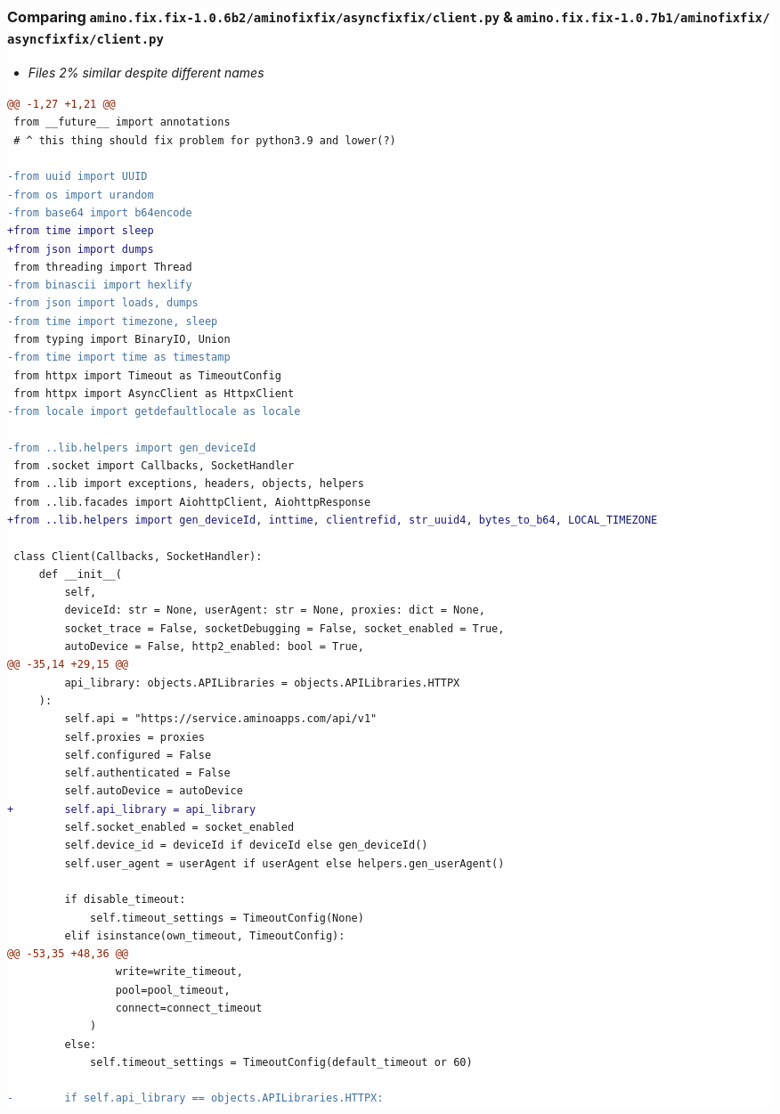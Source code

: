 ### Comparing `amino.fix.fix-1.0.6b2/aminofixfix/asyncfixfix/client.py` & `amino.fix.fix-1.0.7b1/aminofixfix/asyncfixfix/client.py`

 * *Files 2% similar despite different names*

```diff
@@ -1,27 +1,21 @@
 from __future__ import annotations
 # ^ this thing should fix problem for python3.9 and lower(?)
 
-from uuid import UUID
-from os import urandom
-from base64 import b64encode
+from time import sleep
+from json import dumps
 from threading import Thread
-from binascii import hexlify
-from json import loads, dumps
-from time import timezone, sleep
 from typing import BinaryIO, Union
-from time import time as timestamp
 from httpx import Timeout as TimeoutConfig
 from httpx import AsyncClient as HttpxClient
-from locale import getdefaultlocale as locale
 
-from ..lib.helpers import gen_deviceId
 from .socket import Callbacks, SocketHandler
 from ..lib import exceptions, headers, objects, helpers
 from ..lib.facades import AiohttpClient, AiohttpResponse
+from ..lib.helpers import gen_deviceId, inttime, clientrefid, str_uuid4, bytes_to_b64, LOCAL_TIMEZONE
 
 class Client(Callbacks, SocketHandler):
     def __init__(
         self,
         deviceId: str = None, userAgent: str = None, proxies: dict = None,
         socket_trace = False, socketDebugging = False, socket_enabled = True,
         autoDevice = False, http2_enabled: bool = True,
@@ -35,14 +29,15 @@
         api_library: objects.APILibraries = objects.APILibraries.HTTPX
     ):
         self.api = "https://service.aminoapps.com/api/v1"
         self.proxies = proxies
         self.configured = False
         self.authenticated = False
         self.autoDevice = autoDevice
+        self.api_library = api_library
         self.socket_enabled = socket_enabled
         self.device_id = deviceId if deviceId else gen_deviceId()
         self.user_agent = userAgent if userAgent else helpers.gen_userAgent()
 
         if disable_timeout:
             self.timeout_settings = TimeoutConfig(None)
         elif isinstance(own_timeout, TimeoutConfig):
@@ -53,35 +48,36 @@
                 write=write_timeout,
                 pool=pool_timeout,
                 connect=connect_timeout
             )
         else:
             self.timeout_settings = TimeoutConfig(default_timeout or 60)
         
-        if self.api_library == objects.APILibraries.HTTPX:
```